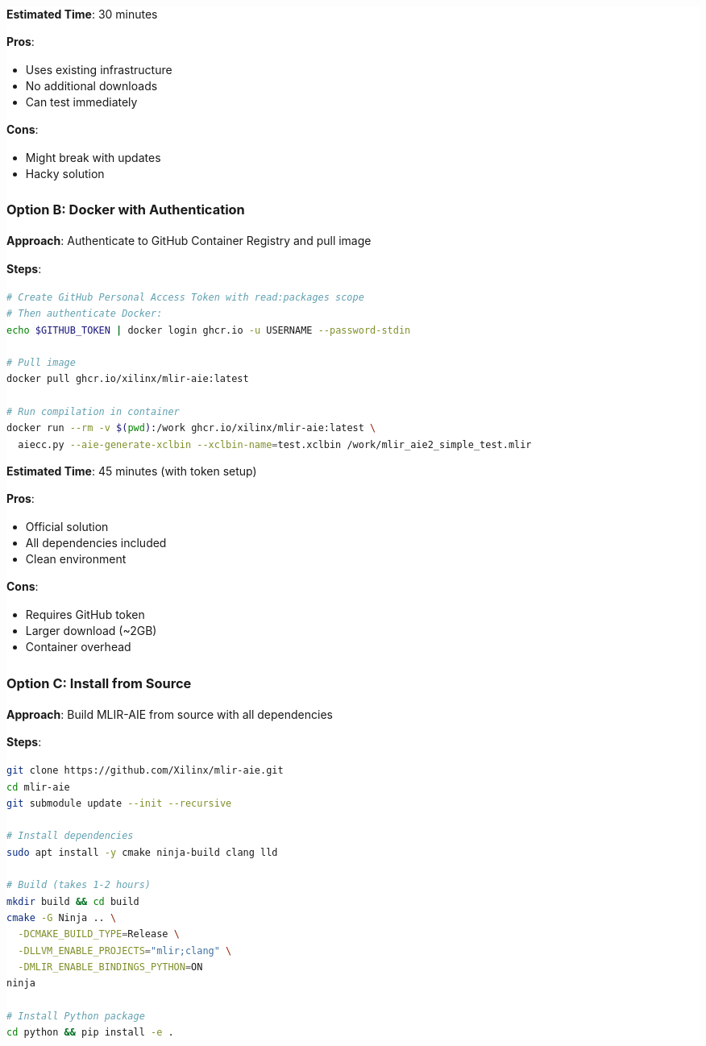 **Estimated Time**: 30 minutes

**Pros**:
- Uses existing infrastructure
- No additional downloads
- Can test immediately

**Cons**:
- Might break with updates
- Hacky solution

### Option B: Docker with Authentication

**Approach**: Authenticate to GitHub Container Registry and pull image

**Steps**:
```bash
# Create GitHub Personal Access Token with read:packages scope
# Then authenticate Docker:
echo $GITHUB_TOKEN | docker login ghcr.io -u USERNAME --password-stdin

# Pull image
docker pull ghcr.io/xilinx/mlir-aie:latest

# Run compilation in container
docker run --rm -v $(pwd):/work ghcr.io/xilinx/mlir-aie:latest \
  aiecc.py --aie-generate-xclbin --xclbin-name=test.xclbin /work/mlir_aie2_simple_test.mlir
```

**Estimated Time**: 45 minutes (with token setup)

**Pros**:
- Official solution
- All dependencies included
- Clean environment

**Cons**:
- Requires GitHub token
- Larger download (~2GB)
- Container overhead

### Option C: Install from Source

**Approach**: Build MLIR-AIE from source with all dependencies

**Steps**:
```bash
git clone https://github.com/Xilinx/mlir-aie.git
cd mlir-aie
git submodule update --init --recursive

# Install dependencies
sudo apt install -y cmake ninja-build clang lld

# Build (takes 1-2 hours)
mkdir build && cd build
cmake -G Ninja .. \
  -DCMAKE_BUILD_TYPE=Release \
  -DLLVM_ENABLE_PROJECTS="mlir;clang" \
  -DMLIR_ENABLE_BINDINGS_PYTHON=ON
ninja

# Install Python package
cd python && pip install -e .
```
